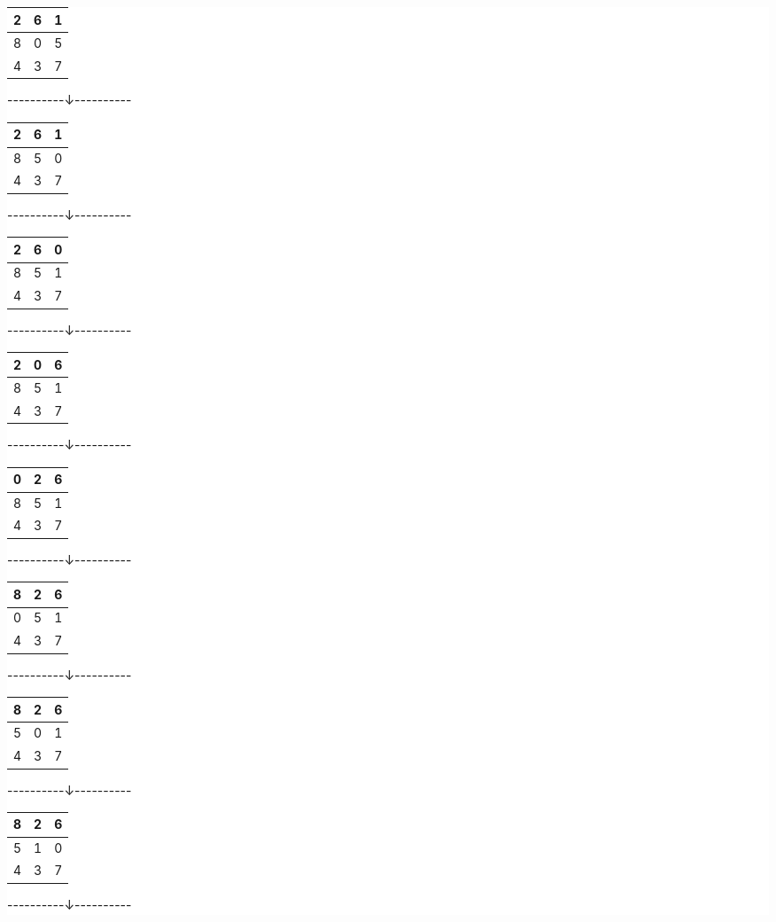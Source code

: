 |2|6|1|
|---|---|---|
|8|0|5|
|4|3|7|
----------&darr;----------

|2|6|1|
|---|---|---|
|8|5|0|
|4|3|7|
----------&darr;----------

|2|6|0|
|---|---|---|
|8|5|1|
|4|3|7|
----------&darr;----------

|2|0|6|
|---|---|---|
|8|5|1|
|4|3|7|
----------&darr;----------

|0|2|6|
|---|---|---|
|8|5|1|
|4|3|7|
----------&darr;----------

|8|2|6|
|---|---|---|
|0|5|1|
|4|3|7|
----------&darr;----------

|8|2|6|
|---|---|---|
|5|0|1|
|4|3|7|
----------&darr;----------

|8|2|6|
|---|---|---|
|5|1|0|
|4|3|7|
----------&darr;----------

